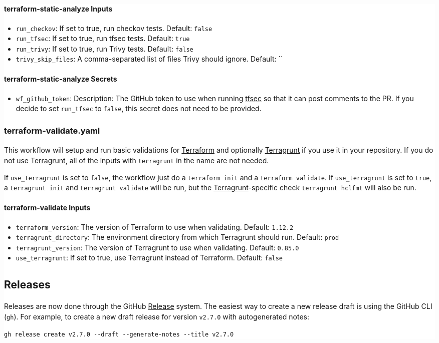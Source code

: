 #### terraform-static-analyze Inputs

- `run_checkov`: If set to true, run checkov tests. Default: `false`
- `run_tfsec`: If set to true, run tfsec tests. Default: `true`
- `run_trivy`: If set to true, run Trivy tests. Default: `false`
- `trivy_skip_files`: A comma-separated list of files Trivy should ignore.
  Default: ``

#### terraform-static-analyze Secrets

- `wf_github_token`: Description: The GitHub token to use when running
  [tfsec](https://github.com/aquasecurity/tfsec) so that it can post comments to
  the PR. If you decide to set `run_tfsec` to `false`, this secret does not need
  to be provided.

### terraform-validate.yaml

This workflow will setup and run basic validations for [Terraform][10] and
optionally [Terragrunt][11] if you use it in your repository. If you do not use
[Terragrunt][11], all of the inputs with `terragrunt` in the name are not
needed.

If `use_terragrunt` is set to `false`, the workflow just do a `terraform init`
and a `terraform validate`. If `use_terragrunt` is set to `true`, a
`terragrunt init` and `terragrunt validate` will be run, but the
[Terragrunt][11]-specific check `terragrunt hclfmt` will also be run.

#### terraform-validate Inputs

- `terraform_version`: The version of Terraform to use when validating. Default:
  `1.12.2`
- `terragrunt_directory`: The environment directory from which Terragrunt should
  run. Default: `prod`
- `terragrunt_version`: The version of Terragrunt to use when validating.
  Default: `0.85.0`
- `use_terragrunt`: If set to true, use Terragrunt instead of Terraform.
  Default: `false`

## Releases

Releases are now done through the GitHub
[Release](https://docs.github.com/en/repositories/releasing-projects-on-github/about-releases)
system. The easiest way to create a new release draft is using the GitHub CLI
(`gh`). For example, to create a new draft release for version `v2.7.0` with
autogenerated notes:

```Shell
gh release create v2.7.0 --draft --generate-notes --title v2.7.0
```

[1]: https://www.conventionalcommits.org/ "Conventional Commits"
[2]: https://pypi.org/ "PyPi"
[3]: https://python-poetry.org/ "Poetry"
[5]: https://www.python.org/ "Python"
[6]: https://test.pypi.org/ "Test PyPi"
[7]: https://www.puppet.com/ "Puppet"
[8]: https://www.ruby-lang.org/en/ "Ruby"
[9]: https://www.puppet.com/docs/pdk/3.x/pdk.html "PDK"
[10]: https://www.terraform.io/ "Terraform"
[11]: https://terragrunt.gruntwork.io/ "Terragrunt"
[12]: https://forge.puppet.com/ "Puppet Forge"
[13]: https://github.com/adrienverge/yamllint "yamllint"
